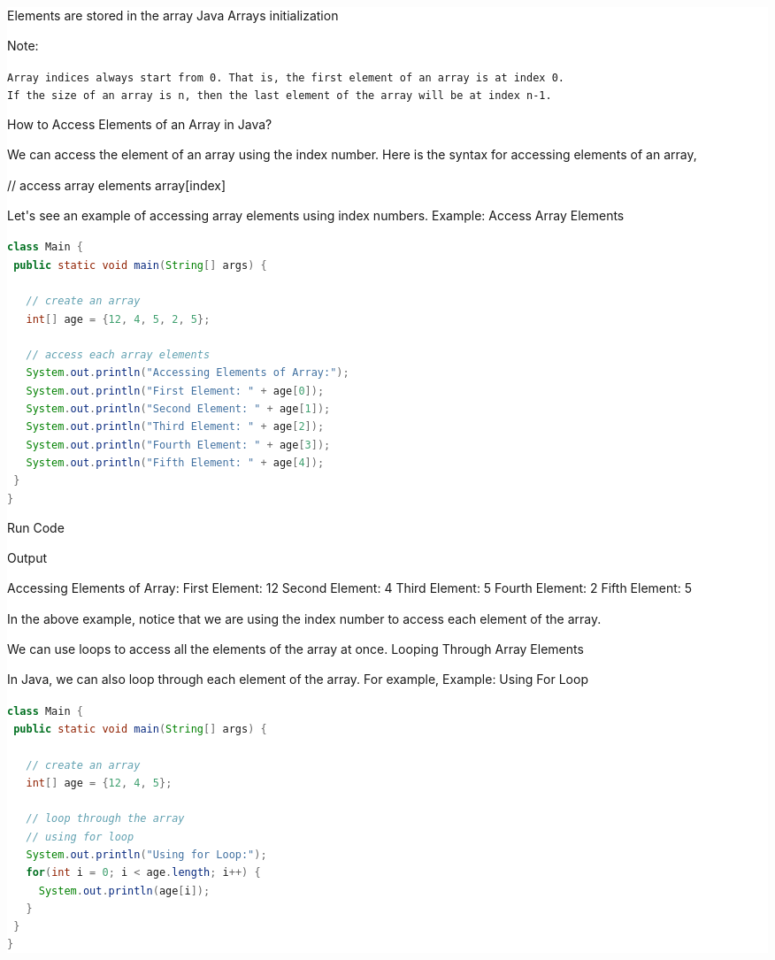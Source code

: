 Elements are stored in the array
Java Arrays initialization

Note:

    Array indices always start from 0. That is, the first element of an array is at index 0.
    If the size of an array is n, then the last element of the array will be at index n-1.

How to Access Elements of an Array in Java?

We can access the element of an array using the index number. Here is the syntax for accessing elements of an array,

// access array elements
array[index]

Let's see an example of accessing array elements using index numbers.
Example: Access Array Elements
```java
class Main {
 public static void main(String[] args) {
  
   // create an array
   int[] age = {12, 4, 5, 2, 5};

   // access each array elements
   System.out.println("Accessing Elements of Array:");
   System.out.println("First Element: " + age[0]);
   System.out.println("Second Element: " + age[1]);
   System.out.println("Third Element: " + age[2]);
   System.out.println("Fourth Element: " + age[3]);
   System.out.println("Fifth Element: " + age[4]);
 }
}
```
Run Code

Output

Accessing Elements of Array:
First Element: 12
Second Element: 4
Third Element: 5
Fourth Element: 2
Fifth Element: 5

In the above example, notice that we are using the index number to access each element of the array.

We can use loops to access all the elements of the array at once.
Looping Through Array Elements

In Java, we can also loop through each element of the array. For example,
Example: Using For Loop
```java
class Main {
 public static void main(String[] args) {
  
   // create an array
   int[] age = {12, 4, 5};

   // loop through the array
   // using for loop
   System.out.println("Using for Loop:");
   for(int i = 0; i < age.length; i++) {
     System.out.println(age[i]);
   }
 }
}
```